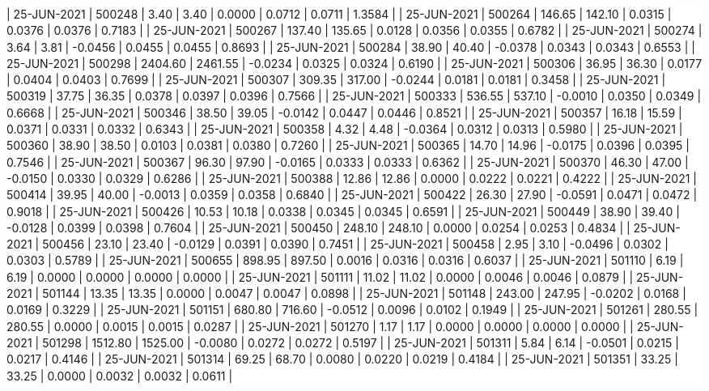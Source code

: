 | 25-JUN-2021 | 500248 | 3.40 | 3.40 | 0.0000 | 0.0712 | 0.0711 | 1.3584 |
| 25-JUN-2021 | 500264 | 146.65 | 142.10 | 0.0315 | 0.0376 | 0.0376 | 0.7183 |
| 25-JUN-2021 | 500267 | 137.40 | 135.65 | 0.0128 | 0.0356 | 0.0355 | 0.6782 |
| 25-JUN-2021 | 500274 | 3.64 | 3.81 | -0.0456 | 0.0455 | 0.0455 | 0.8693 |
| 25-JUN-2021 | 500284 | 38.90 | 40.40 | -0.0378 | 0.0343 | 0.0343 | 0.6553 |
| 25-JUN-2021 | 500298 | 2404.60 | 2461.55 | -0.0234 | 0.0325 | 0.0324 | 0.6190 |
| 25-JUN-2021 | 500306 | 36.95 | 36.30 | 0.0177 | 0.0404 | 0.0403 | 0.7699 |
| 25-JUN-2021 | 500307 | 309.35 | 317.00 | -0.0244 | 0.0181 | 0.0181 | 0.3458 |
| 25-JUN-2021 | 500319 | 37.75 | 36.35 | 0.0378 | 0.0397 | 0.0396 | 0.7566 |
| 25-JUN-2021 | 500333 | 536.55 | 537.10 | -0.0010 | 0.0350 | 0.0349 | 0.6668 |
| 25-JUN-2021 | 500346 | 38.50 | 39.05 | -0.0142 | 0.0447 | 0.0446 | 0.8521 |
| 25-JUN-2021 | 500357 | 16.18 | 15.59 | 0.0371 | 0.0331 | 0.0332 | 0.6343 |
| 25-JUN-2021 | 500358 | 4.32 | 4.48 | -0.0364 | 0.0312 | 0.0313 | 0.5980 |
| 25-JUN-2021 | 500360 | 38.90 | 38.50 | 0.0103 | 0.0381 | 0.0380 | 0.7260 |
| 25-JUN-2021 | 500365 | 14.70 | 14.96 | -0.0175 | 0.0396 | 0.0395 | 0.7546 |
| 25-JUN-2021 | 500367 | 96.30 | 97.90 | -0.0165 | 0.0333 | 0.0333 | 0.6362 |
| 25-JUN-2021 | 500370 | 46.30 | 47.00 | -0.0150 | 0.0330 | 0.0329 | 0.6286 |
| 25-JUN-2021 | 500388 | 12.86 | 12.86 | 0.0000 | 0.0222 | 0.0221 | 0.4222 |
| 25-JUN-2021 | 500414 | 39.95 | 40.00 | -0.0013 | 0.0359 | 0.0358 | 0.6840 |
| 25-JUN-2021 | 500422 | 26.30 | 27.90 | -0.0591 | 0.0471 | 0.0472 | 0.9018 |
| 25-JUN-2021 | 500426 | 10.53 | 10.18 | 0.0338 | 0.0345 | 0.0345 | 0.6591 |
| 25-JUN-2021 | 500449 | 38.90 | 39.40 | -0.0128 | 0.0399 | 0.0398 | 0.7604 |
| 25-JUN-2021 | 500450 | 248.10 | 248.10 | 0.0000 | 0.0254 | 0.0253 | 0.4834 |
| 25-JUN-2021 | 500456 | 23.10 | 23.40 | -0.0129 | 0.0391 | 0.0390 | 0.7451 |
| 25-JUN-2021 | 500458 | 2.95 | 3.10 | -0.0496 | 0.0302 | 0.0303 | 0.5789 |
| 25-JUN-2021 | 500655 | 898.95 | 897.50 | 0.0016 | 0.0316 | 0.0316 | 0.6037 |
| 25-JUN-2021 | 501110 | 6.19 | 6.19 | 0.0000 | 0.0000 | 0.0000 | 0.0000 |
| 25-JUN-2021 | 501111 | 11.02 | 11.02 | 0.0000 | 0.0046 | 0.0046 | 0.0879 |
| 25-JUN-2021 | 501144 | 13.35 | 13.35 | 0.0000 | 0.0047 | 0.0047 | 0.0898 |
| 25-JUN-2021 | 501148 | 243.00 | 247.95 | -0.0202 | 0.0168 | 0.0169 | 0.3229 |
| 25-JUN-2021 | 501151 | 680.80 | 716.60 | -0.0512 | 0.0096 | 0.0102 | 0.1949 |
| 25-JUN-2021 | 501261 | 280.55 | 280.55 | 0.0000 | 0.0015 | 0.0015 | 0.0287 |
| 25-JUN-2021 | 501270 | 1.17 | 1.17 | 0.0000 | 0.0000 | 0.0000 | 0.0000 |
| 25-JUN-2021 | 501298 | 1512.80 | 1525.00 | -0.0080 | 0.0272 | 0.0272 | 0.5197 |
| 25-JUN-2021 | 501311 | 5.84 | 6.14 | -0.0501 | 0.0215 | 0.0217 | 0.4146 |
| 25-JUN-2021 | 501314 | 69.25 | 68.70 | 0.0080 | 0.0220 | 0.0219 | 0.4184 |
| 25-JUN-2021 | 501351 | 33.25 | 33.25 | 0.0000 | 0.0032 | 0.0032 | 0.0611 |